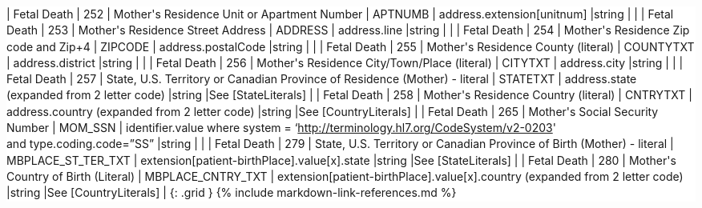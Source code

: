| Fetal Death | 252 | Mother's Residence Unit or Apartment Number | APTNUMB | address.extension[unitnum] |string | |
| Fetal Death | 253 | Mother's Residence Street Address | ADDRESS | address.line |string | |
| Fetal Death | 254 | Mother's Residence Zip code and Zip+4 | ZIPCODE | address.postalCode |string | |
| Fetal Death | 255 | Mother's Residence County (literal) | COUNTYTXT | address.district |string | |
| Fetal Death | 256 | Mother's Residence City/Town/Place (literal)  | CITYTXT | address.city |string | |
| Fetal Death | 257 | State, U.S. Territory or Canadian Province of Residence (Mother) - literal | STATETXT | address.state (expanded from 2 letter code) |string |See [StateLiterals] |
| Fetal Death | 258 | Mother's Residence Country (literal) | CNTRYTXT | address.country (expanded from 2 letter code) |string |See [CountryLiterals] |
| Fetal Death | 265 | Mother's Social Security Number | MOM_SSN | identifier.value where system = ‘http://terminology.hl7.org/CodeSystem/v2-0203' <br />and type.coding.code=”SS”  |string | |
| Fetal Death | 279 | State, U.S. Territory or Canadian Province of Birth (Mother) - literal | MBPLACE_ST_TER_TXT | extension[patient-birthPlace].value[x].state |string |See [StateLiterals] |
| Fetal Death | 280 | Mother's Country of Birth (Literal) | MBPLACE_CNTRY_TXT | extension[patient-birthPlace].value[x].country (expanded from 2 letter code) |string |See [CountryLiterals] |
{: .grid }
{% include markdown-link-references.md %}
